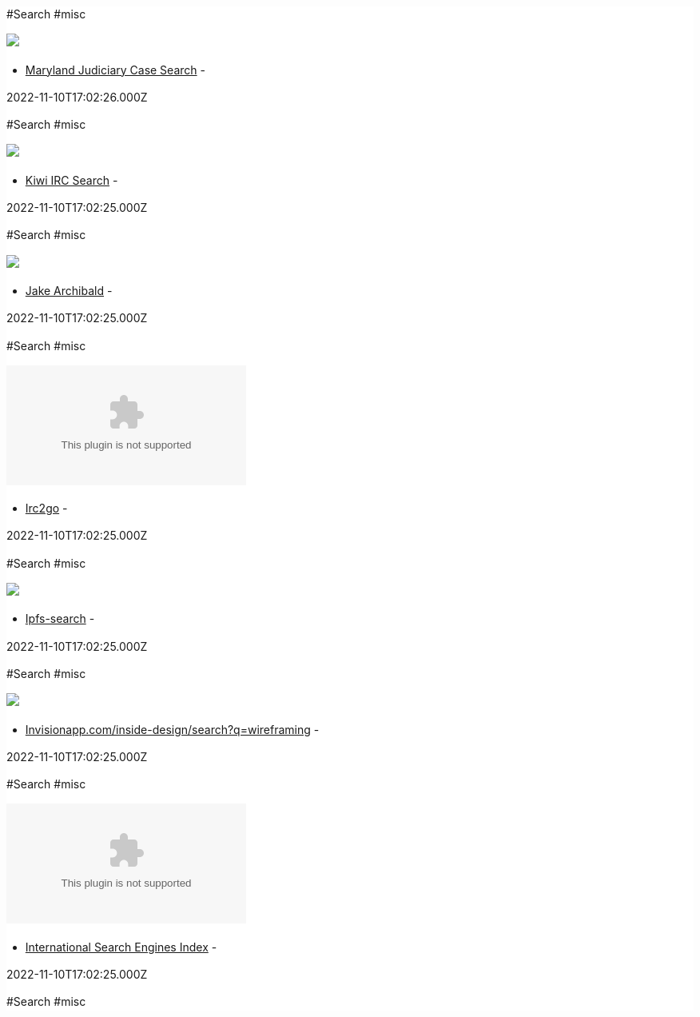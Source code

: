 #Search #misc

![](https://rdl.ink/render/https%3A%2F%2Fcasesearch.courts.state.md.us%2Fcasesearch%2Finquiry-index.jsp)

- [Maryland Judiciary Case Search](https://casesearch.courts.state.md.us/casesearch/inquiry-index.jsp) - 

2022-11-10T17:02:26.000Z

#Search #misc

![](https://rdl.ink/render/https%3A%2F%2Fkoel.dev)

- [Kiwi IRC Search](https://koel.dev) - 

2022-11-10T17:02:25.000Z

#Search #misc

![](https://res.cloudinary.com/altafino/image/upload/v1658048296/logo400_jyarwe.jpg)

- [Jake Archibald](https://javascriptjob.xyz) - 

2022-11-10T17:02:25.000Z

#Search #misc

![](https://rdl.ink/render/https%3A%2F%2Firc2go.com)

- [Irc2go](https://irc2go.com) - 

2022-11-10T17:02:25.000Z

#Search #misc

![](https://github.com/ipfs-search/blog/blob/main/assets/images/ipfs_search_og_image.png?raw=true)

- [Ipfs-search](https://www.ipfs-search.com) - 

2022-11-10T17:02:25.000Z

#Search #misc

![](https://marketing.invisionapp-cdn.com/www-inside-design/uploads/2018/09/invision-inside-design.png)

- [Invisionapp.com/inside-design/search?q=wireframing](https://www.invisionapp.com/inside-design/search?q=wireframing) - 

2022-11-10T17:02:25.000Z

#Search #misc

![](https://rdl.ink/render/https%3A%2F%2Fwww.searchenginesindex.com)

- [International Search Engines Index](https://www.searchenginesindex.com) - 

2022-11-10T17:02:25.000Z

#Search #misc
